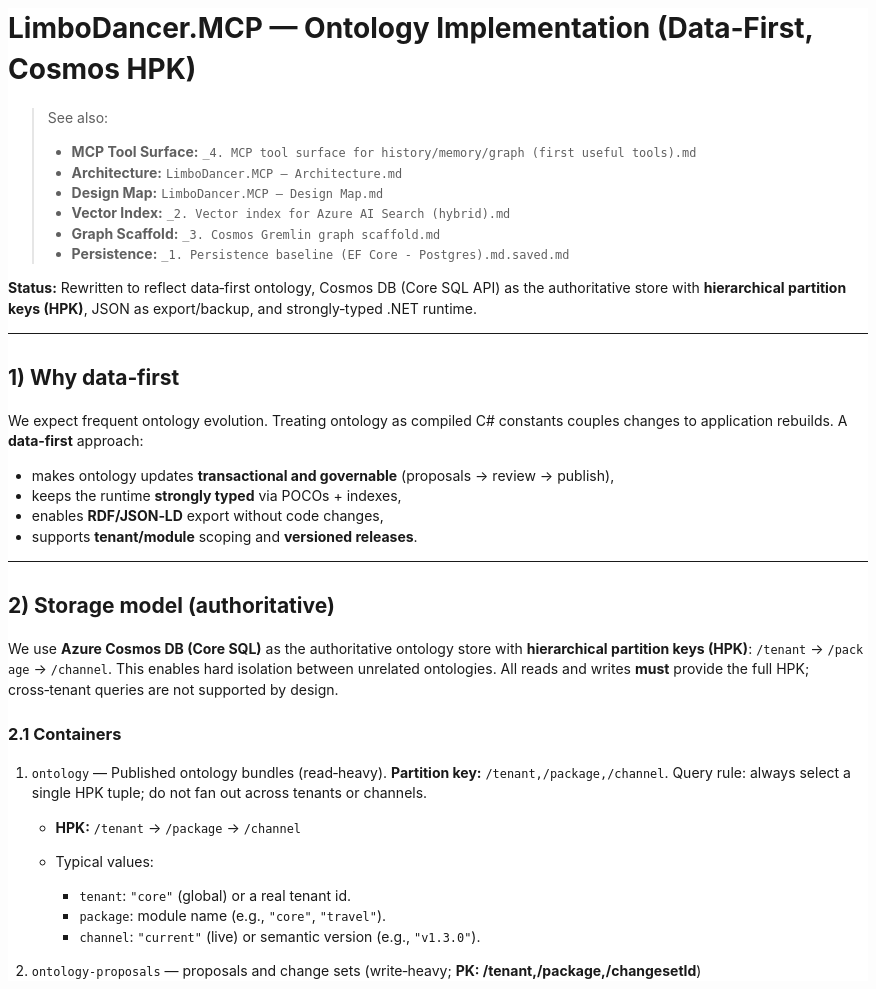 # LimboDancer.MCP — Ontology Implementation (Data‑First, Cosmos HPK)



> See also:
> - **MCP Tool Surface:** `_4. MCP tool surface for history/memory/graph (first useful tools).md`
> - **Architecture:** `LimboDancer.MCP — Architecture.md`
> - **Design Map:** `LimboDancer.MCP — Design Map.md`
> - **Vector Index:** `_2. Vector index for Azure AI Search (hybrid).md`
> - **Graph Scaffold:** `_3. Cosmos Gremlin graph scaffold.md`
> - **Persistence:** `_1. Persistence baseline (EF Core - Postgres).md.saved.md`


**Status:** Rewritten to reflect data‑first ontology, Cosmos DB (Core SQL API) as the authoritative store with **hierarchical partition keys (HPK)**, JSON as export/backup, and strongly‑typed .NET runtime.

---

## 1) Why data‑first

We expect frequent ontology evolution. Treating ontology as compiled C# constants couples changes to application rebuilds. A **data‑first** approach:

* makes ontology updates **transactional and governable** (proposals → review → publish),
* keeps the runtime **strongly typed** via POCOs + indexes,
* enables **RDF/JSON‑LD** export without code changes,
* supports **tenant/module** scoping and **versioned releases**.

---

## 2) Storage model (authoritative)

We use **Azure Cosmos DB (Core SQL)** as the authoritative ontology store with **hierarchical partition keys (HPK)**:
`/tenant` → `/package` → `/channel`.
This enables hard isolation between unrelated ontologies. All reads and writes **must** provide the full HPK; cross‑tenant queries are not supported by design.

### 2.1 Containers

1. `ontology` — Published ontology bundles (read‑heavy). **Partition key:** `/tenant,/package,/channel`.
Query rule: always select a single HPK tuple; do not fan out across tenants or channels.

   * **HPK:** `/tenant` → `/package` → `/channel`
   * Typical values:

     * `tenant`: `"core"` (global) or a real tenant id.
     * `package`: module name (e.g., `"core"`, `"travel"`).
     * `channel`: `"current"` (live) or semantic version (e.g., `"v1.3.0"`).

2. `ontology-proposals` — proposals and change sets (write‑heavy; **PK: /tenant,/package,/changesetId**)

